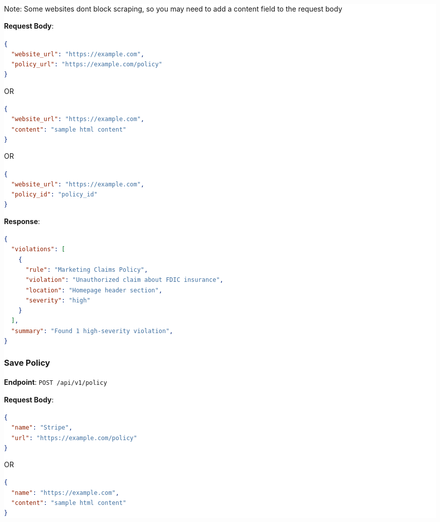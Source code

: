 Note: Some websites dont block scraping, so you may need to add a content field to the request body

**Request Body**:
```json
{
  "website_url": "https://example.com",
  "policy_url": "https://example.com/policy"
}
```
OR
```json
{
  "website_url": "https://example.com",
  "content": "sample html content"
}
```
OR
```json
{
  "website_url": "https://example.com",
  "policy_id": "policy_id"
}
```

**Response**:
```json
{
  "violations": [
    {
      "rule": "Marketing Claims Policy",
      "violation": "Unauthorized claim about FDIC insurance",
      "location": "Homepage header section",
      "severity": "high"
    }
  ],
  "summary": "Found 1 high-severity violation",
}
```

### Save Policy

**Endpoint**: `POST /api/v1/policy`

**Request Body**:
```json
{
  "name": "Stripe",
  "url": "https://example.com/policy"
}
```
OR
```json
{
  "name": "https://example.com",
  "content": "sample html content"
}
```
